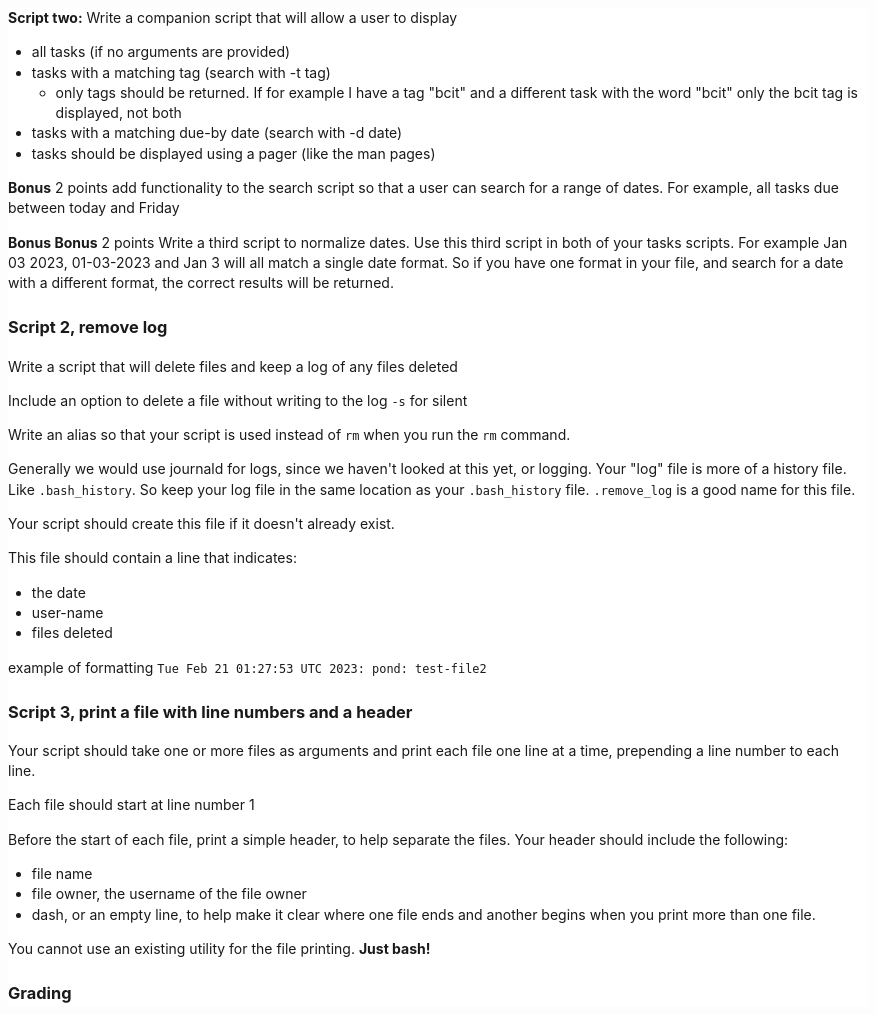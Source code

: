 **Script two:**
Write a companion script that will allow a user to display
- all tasks (if no arguments are provided)
- tasks with a matching tag (search with -t tag)
	- only tags should be returned. If for example I have a tag "bcit" and a different task with the word "bcit" only the bcit tag is displayed, not both
- tasks with a matching due-by date (search with -d date)
- tasks should be displayed using a pager (like the man pages)

**Bonus** 2 points
add functionality to the search script so that a user can search for a range of dates. For example, all tasks due between today and Friday

**Bonus Bonus** 2 points
Write a third script to normalize dates. Use this third script in both of your tasks scripts. 
For example Jan 03 2023, 01-03-2023 and Jan 3 will all match a single date format. So if you have one format in your file, and search for a date with a different format, the correct results will be returned.


### Script 2, remove log
Write a script that will delete files and keep a log of any files deleted

Include an option to delete a file without writing to the log `-s` for silent

Write an alias so that your script is used instead of `rm` when you run the `rm` command.

Generally we would use journald for logs, since we haven't looked at this yet, or logging. Your "log" file is more of a history file. Like `.bash_history`. So keep your log file in the same location as your `.bash_history` file. `.remove_log` is a good name for this file.

Your script should create this file if it doesn't already exist.

This file should contain a line that indicates:
- the date
- user-name 
- files deleted

example of formatting `Tue Feb 21 01:27:53 UTC 2023: pond: test-file2`

### Script 3, print a file with line numbers and a header

Your script should take one or more files as arguments and print each file one line at a time, prepending a line number to each line.

Each file should start at line number 1

Before the start of each file, print a simple header, to help separate the files. Your header should include the following:
- file name
- file owner, the username of the file owner
- dash, or an empty line, to help make it clear where one file ends and another begins when you print more than one file.

You cannot use an existing utility for the file printing. **Just bash!**

### Grading
